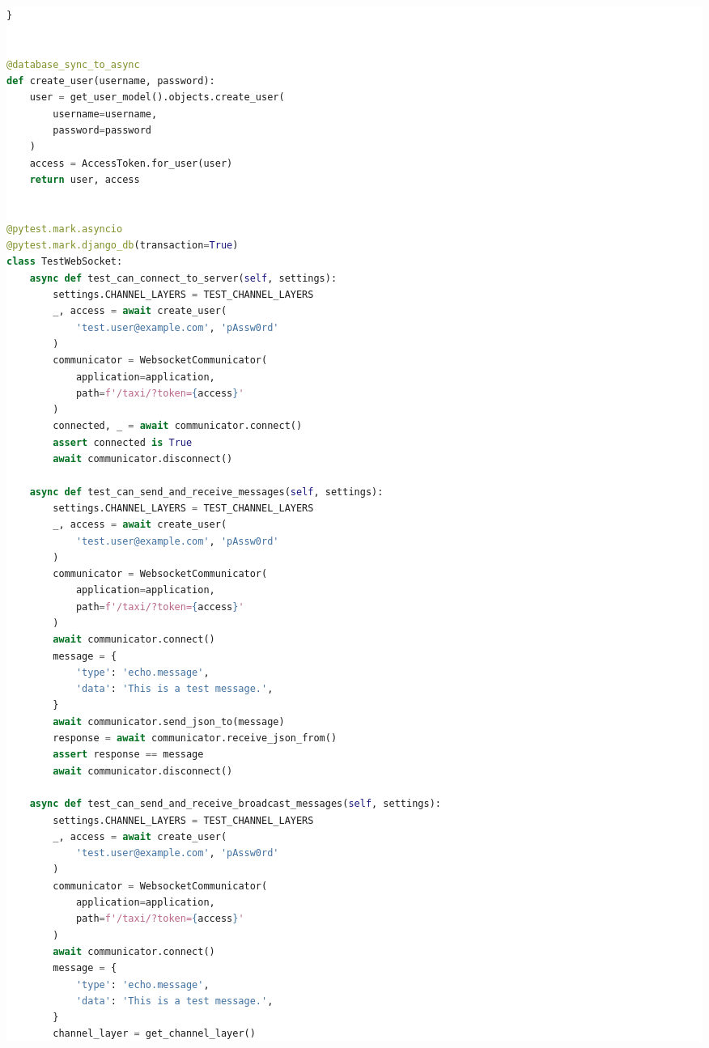 ```python
}


@database_sync_to_async
def create_user(username, password):
    user = get_user_model().objects.create_user(
        username=username,
        password=password
    )
    access = AccessToken.for_user(user)
    return user, access


@pytest.mark.asyncio
@pytest.mark.django_db(transaction=True)
class TestWebSocket:
    async def test_can_connect_to_server(self, settings):
        settings.CHANNEL_LAYERS = TEST_CHANNEL_LAYERS
        _, access = await create_user(
            'test.user@example.com', 'pAssw0rd'
        )
        communicator = WebsocketCommunicator(
            application=application,
            path=f'/taxi/?token={access}'
        )
        connected, _ = await communicator.connect()
        assert connected is True
        await communicator.disconnect()

    async def test_can_send_and_receive_messages(self, settings):
        settings.CHANNEL_LAYERS = TEST_CHANNEL_LAYERS
        _, access = await create_user(
            'test.user@example.com', 'pAssw0rd'
        )
        communicator = WebsocketCommunicator(
            application=application,
            path=f'/taxi/?token={access}'
        )
        await communicator.connect()
        message = {
            'type': 'echo.message',
            'data': 'This is a test message.',
        }
        await communicator.send_json_to(message)
        response = await communicator.receive_json_from()
        assert response == message
        await communicator.disconnect()

    async def test_can_send_and_receive_broadcast_messages(self, settings):
        settings.CHANNEL_LAYERS = TEST_CHANNEL_LAYERS
        _, access = await create_user(
            'test.user@example.com', 'pAssw0rd'
        )
        communicator = WebsocketCommunicator(
            application=application,
            path=f'/taxi/?token={access}'
        )
        await communicator.connect()
        message = {
            'type': 'echo.message',
            'data': 'This is a test message.',
        }
        channel_layer = get_channel_layer()
```